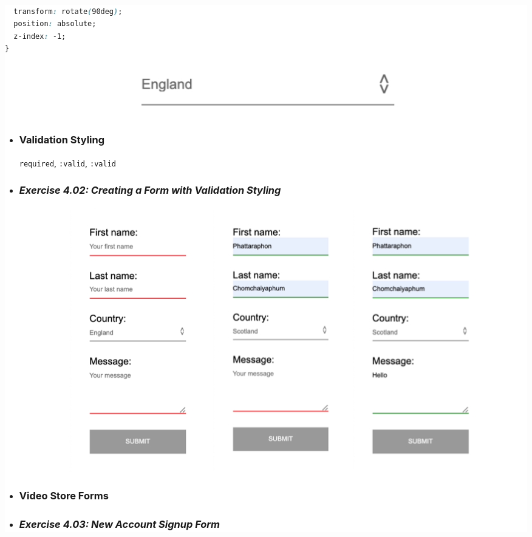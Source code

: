   ```css
    transform: rotate(90deg);
    position: absolute;
    z-index: -1;
  }
  ```

  ![Getting Started](chapter4-forms/images/img12.png)

* ### Validation Styling

  `required`, `:valid`, `:valid`

- ### _Exercise 4.02: Creating a Form with Validation Styling_

  ![Getting Started](chapter4-forms/images/ex4-02.png)

* ### Video Store Forms
* ### _Exercise 4.03: New Account Signup Form_
